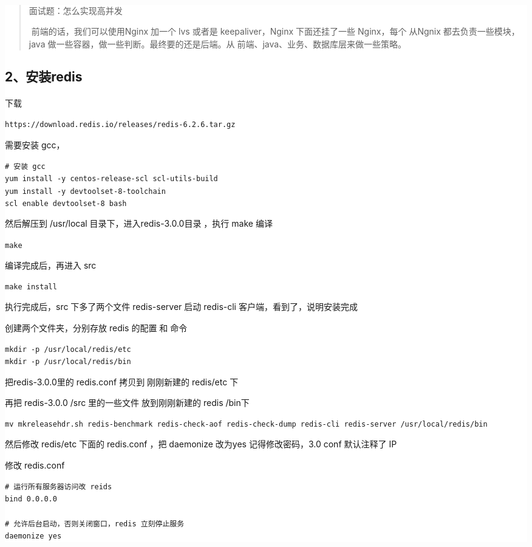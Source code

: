 > 面试题：怎么实现高并发
>
> ​	前端的话，我们可以使用Nginx 加一个 lvs 或者是 keepaliver，Nginx 下面还挂了一些 Nginx，每个 从Ngnix 都去负责一些模块，java 做一些容器，做一些判断。最终要的还是后端。从 前端、java、业务、数据库层来做一些策略。

## 2、安装redis

下载 

```
https://download.redis.io/releases/redis-6.2.6.tar.gz
```

需要安装 gcc，

```
# 安装 gcc
yum install -y centos-release-scl scl-utils-build
yum install -y devtoolset-8-toolchain
scl enable devtoolset-8 bash
```

然后解压到  /usr/local  目录下，进入redis-3.0.0目录 ，执行 make 编译

```
make
```

编译完成后，再进入 src

```
make install
```

执行完成后，src 下多了两个文件   redis-server  启动       redis-cli  客户端，看到了，说明安装完成

创建两个文件夹，分别存放 redis 的配置 和  命令

```
mkdir -p /usr/local/redis/etc
mkdir -p /usr/local/redis/bin
```

把redis-3.0.0里的 redis.conf 拷贝到   刚刚新建的 redis/etc 下

再把 redis-3.0.0 /src 里的一些文件 放到刚刚新建的 redis /bin下

```
mv mkreleasehdr.sh redis-benchmark redis-check-aof redis-check-dump redis-cli redis-server /usr/local/redis/bin
```

然后修改 redis/etc 下面的 redis.conf ，把 daemonize 改为yes 记得修改密码，3.0 conf 默认注释了 IP

修改 redis.conf

```
# 运行所有服务器访问改 reids
bind 0.0.0.0  

# 允许后台启动，否则关闭窗口，redis 立刻停止服务
daemonize yes
```

